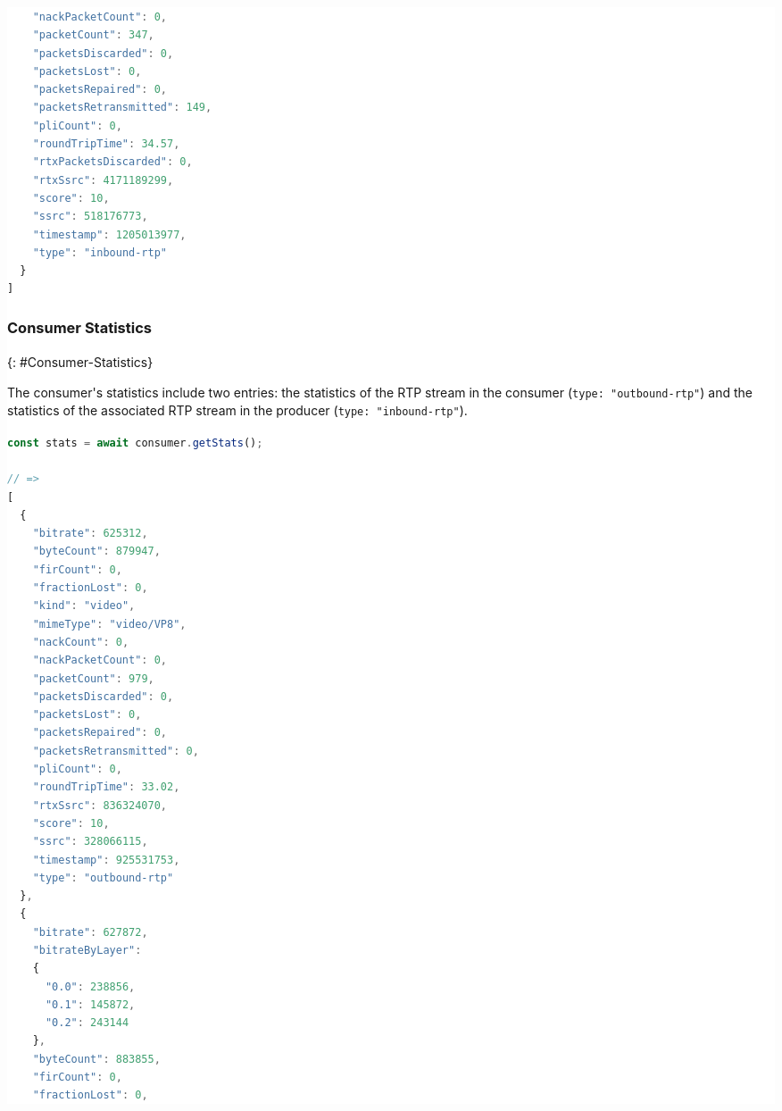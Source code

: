 ```javascript
    "nackPacketCount": 0,
    "packetCount": 347,
    "packetsDiscarded": 0,
    "packetsLost": 0,
    "packetsRepaired": 0,
    "packetsRetransmitted": 149,
    "pliCount": 0,
    "roundTripTime": 34.57,
    "rtxPacketsDiscarded": 0,
    "rtxSsrc": 4171189299,
    "score": 10,
    "ssrc": 518176773,
    "timestamp": 1205013977,
    "type": "inbound-rtp"
  }
]
```


### Consumer Statistics
{: #Consumer-Statistics}

The consumer's statistics include two entries: the statistics of the RTP stream in the consumer (`type: "outbound-rtp"`) and the statistics of the associated RTP stream in the producer (`type: "inbound-rtp"`).

```javascript
const stats = await consumer.getStats();

// =>
[
  {
    "bitrate": 625312,
    "byteCount": 879947,
    "firCount": 0,
    "fractionLost": 0,
    "kind": "video",
    "mimeType": "video/VP8",
    "nackCount": 0,
    "nackPacketCount": 0,
    "packetCount": 979,
    "packetsDiscarded": 0,
    "packetsLost": 0,
    "packetsRepaired": 0,
    "packetsRetransmitted": 0,
    "pliCount": 0,
    "roundTripTime": 33.02,
    "rtxSsrc": 836324070,
    "score": 10,
    "ssrc": 328066115,
    "timestamp": 925531753,
    "type": "outbound-rtp"
  },
  {
    "bitrate": 627872,
    "bitrateByLayer": 
    {
      "0.0": 238856,
      "0.1": 145872,
      "0.2": 243144
    },
    "byteCount": 883855,
    "firCount": 0,
    "fractionLost": 0,
```